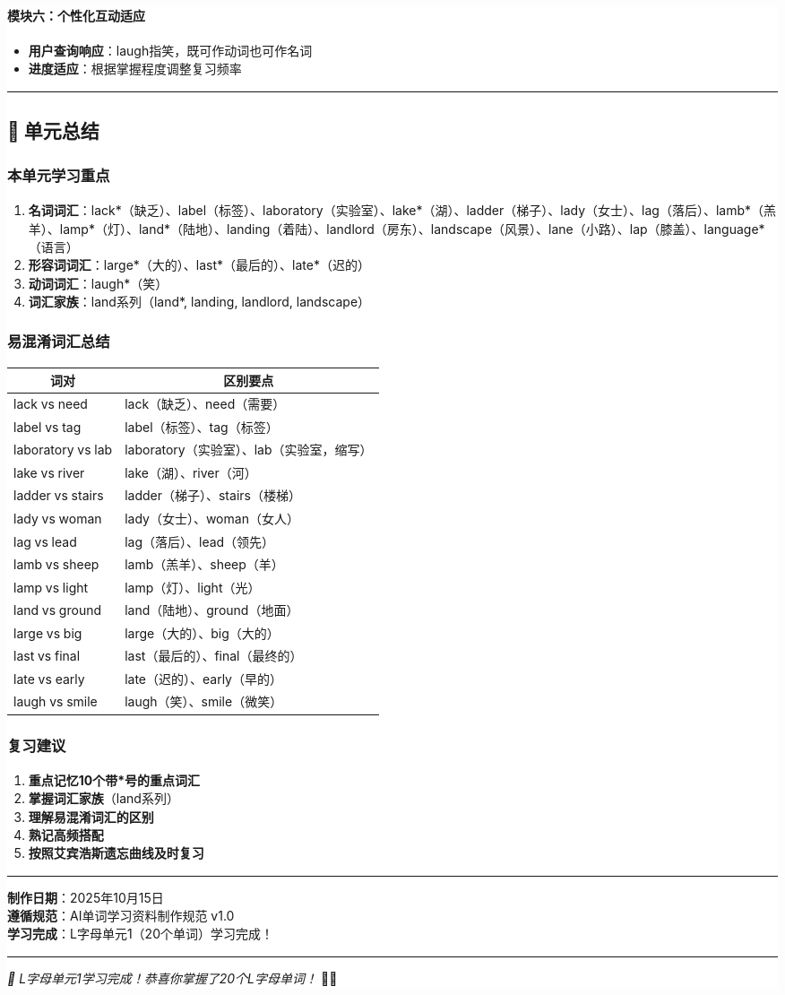 #### 模块六：个性化互动适应

- **用户查询响应**：laugh指笑，既可作动词也可作名词
- **进度适应**：根据掌握程度调整复习频率

---

## 🎯 单元总结

### 本单元学习重点

1. **名词词汇**：lack*（缺乏）、label（标签）、laboratory（实验室）、lake*（湖）、ladder（梯子）、lady（女士）、lag（落后）、lamb*（羔羊）、lamp*（灯）、land*（陆地）、landing（着陆）、landlord（房东）、landscape（风景）、lane（小路）、lap（膝盖）、language*（语言）
2. **形容词词汇**：large*（大的）、last*（最后的）、late*（迟的）
3. **动词词汇**：laugh*（笑）
4. **词汇家族**：land系列（land*, landing, landlord, landscape）

### 易混淆词汇总结

| 词对 | 区别要点 |
|------|----------|
| lack vs need | lack（缺乏）、need（需要） |
| label vs tag | label（标签）、tag（标签） |
| laboratory vs lab | laboratory（实验室）、lab（实验室，缩写） |
| lake vs river | lake（湖）、river（河） |
| ladder vs stairs | ladder（梯子）、stairs（楼梯） |
| lady vs woman | lady（女士）、woman（女人） |
| lag vs lead | lag（落后）、lead（领先） |
| lamb vs sheep | lamb（羔羊）、sheep（羊） |
| lamp vs light | lamp（灯）、light（光） |
| land vs ground | land（陆地）、ground（地面） |
| large vs big | large（大的）、big（大的） |
| last vs final | last（最后的）、final（最终的） |
| late vs early | late（迟的）、early（早的） |
| laugh vs smile | laugh（笑）、smile（微笑） |

### 复习建议

1. **重点记忆10个带*号的重点词汇**
2. **掌握词汇家族**（land系列）
3. **理解易混淆词汇的区别**
4. **熟记高频搭配**
5. **按照艾宾浩斯遗忘曲线及时复习**

---

**制作日期**：2025年10月15日  
**遵循规范**：AI单词学习资料制作规范 v1.0  
**学习完成**：L字母单元1（20个单词）学习完成！

---

*🎉 L字母单元1学习完成！恭喜你掌握了20个L字母单词！* 🎊✨
